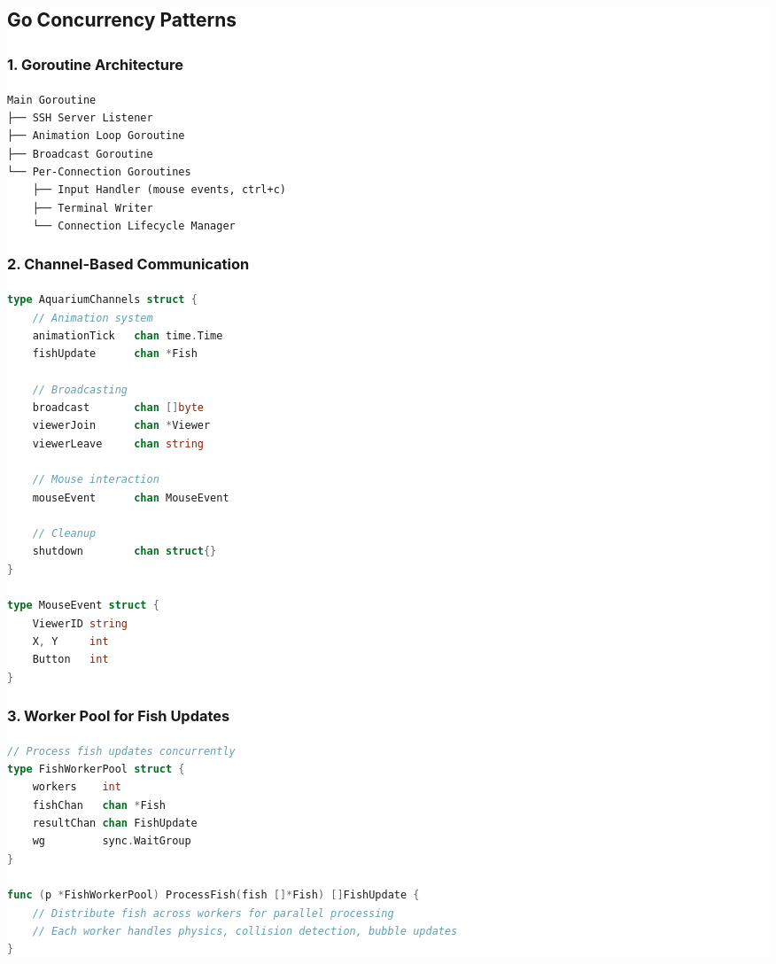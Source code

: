 ## Go Concurrency Patterns

### 1. Goroutine Architecture

```
Main Goroutine
├── SSH Server Listener
├── Animation Loop Goroutine
├── Broadcast Goroutine
└── Per-Connection Goroutines
    ├── Input Handler (mouse events, ctrl+c)
    ├── Terminal Writer
    └── Connection Lifecycle Manager
```

### 2. Channel-Based Communication

```go
type AquariumChannels struct {
    // Animation system
    animationTick   chan time.Time
    fishUpdate      chan *Fish
    
    // Broadcasting
    broadcast       chan []byte
    viewerJoin      chan *Viewer
    viewerLeave     chan string
    
    // Mouse interaction
    mouseEvent      chan MouseEvent
    
    // Cleanup
    shutdown        chan struct{}
}

type MouseEvent struct {
    ViewerID string
    X, Y     int
    Button   int
}
```

### 3. Worker Pool for Fish Updates

```go
// Process fish updates concurrently
type FishWorkerPool struct {
    workers    int
    fishChan   chan *Fish
    resultChan chan FishUpdate
    wg         sync.WaitGroup
}

func (p *FishWorkerPool) ProcessFish(fish []*Fish) []FishUpdate {
    // Distribute fish across workers for parallel processing
    // Each worker handles physics, collision detection, bubble updates
}
```
